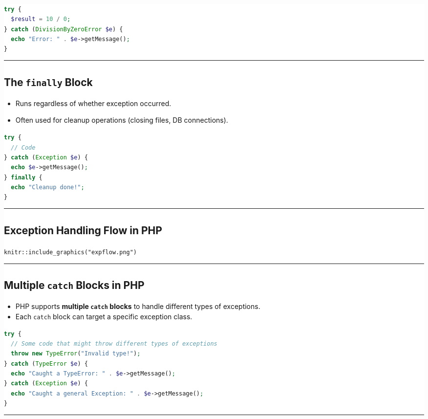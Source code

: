 ```php
try {
  $result = 10 / 0;
} catch (DivisionByZeroError $e) {
  echo "Error: " . $e->getMessage();
}

```
---


## The `finally` Block


- Runs regardless of whether exception occurred.

- Often used for cleanup operations (closing files, DB connections).


```php
try {
  // Code
} catch (Exception $e) {
  echo $e->getMessage();
} finally {
  echo "Cleanup done!";
}
```

---

## Exception Handling Flow in PHP

```{r}
knitr::include_graphics("expflow.png")
```



---

## Multiple `catch` Blocks in PHP

- PHP supports **multiple `catch` blocks** to handle different types of exceptions.
- Each `catch` block can target a specific exception class.

```php
try {
  // Some code that might throw different types of exceptions
  throw new TypeError("Invalid type!");
} catch (TypeError $e) {
  echo "Caught a TypeError: " . $e->getMessage();
} catch (Exception $e) {
  echo "Caught a general Exception: " . $e->getMessage();
}

```

---